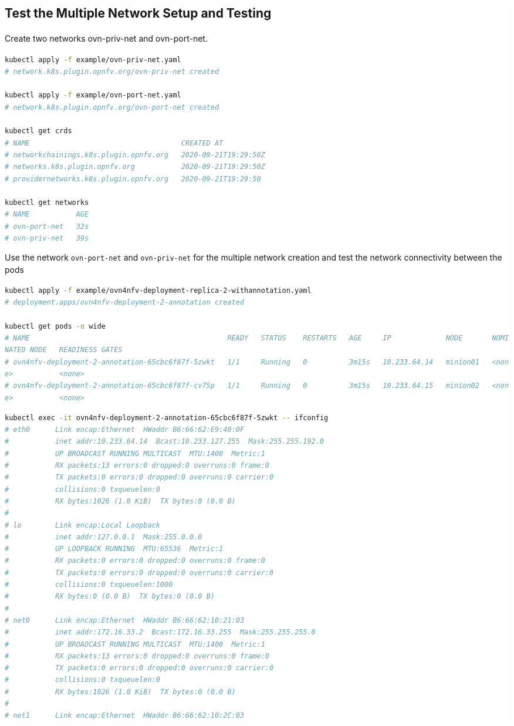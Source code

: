 ## Test the Multiple Network Setup and Testing

Create two networks ovn-priv-net and ovn-port-net.

```bash
kubectl apply -f example/ovn-priv-net.yaml
# network.k8s.plugin.opnfv.org/ovn-priv-net created

kubectl apply -f example/ovn-port-net.yaml
# network.k8s.plugin.opnfv.org/ovn-port-net created

kubectl get crds
# NAME                                    CREATED AT
# networkchainings.k8s.plugin.opnfv.org   2020-09-21T19:29:50Z
# networks.k8s.plugin.opnfv.org           2020-09-21T19:29:50Z
# providernetworks.k8s.plugin.opnfv.org   2020-09-21T19:29:50

kubectl get networks
# NAME           AGE
# ovn-port-net   32s
# ovn-priv-net   39s
```

Use the network `ovn-port-net` and `ovn-priv-net` for the multiple network creation
and test the network connectivity between the pods

```bash
kubectl apply -f example/ovn4nfv-deployment-replica-2-withannotation.yaml
# deployment.apps/ovn4nfv-deployment-2-annotation created

kubectl get pods -o wide
# NAME                                               READY   STATUS    RESTARTS   AGE     IP             NODE       NOMINATED NODE   READINESS GATES
# ovn4nfv-deployment-2-annotation-65cbc6f87f-5zwkt   1/1     Running   0          3m15s   10.233.64.14   minion01   <none>           <none>
# ovn4nfv-deployment-2-annotation-65cbc6f87f-cv75p   1/1     Running   0          3m15s   10.233.64.15   minion02   <none>           <none>
```

```bash
kubectl exec -it ovn4nfv-deployment-2-annotation-65cbc6f87f-5zwkt -- ifconfig
# eth0      Link encap:Ethernet  HWaddr B6:66:62:E9:40:0F
#           inet addr:10.233.64.14  Bcast:10.233.127.255  Mask:255.255.192.0
#           UP BROADCAST RUNNING MULTICAST  MTU:1400  Metric:1
#           RX packets:13 errors:0 dropped:0 overruns:0 frame:0
#           TX packets:0 errors:0 dropped:0 overruns:0 carrier:0
#           collisions:0 txqueuelen:0
#           RX bytes:1026 (1.0 KiB)  TX bytes:0 (0.0 B)
#
# lo        Link encap:Local Loopback
#           inet addr:127.0.0.1  Mask:255.0.0.0
#           UP LOOPBACK RUNNING  MTU:65536  Metric:1
#           RX packets:0 errors:0 dropped:0 overruns:0 frame:0
#           TX packets:0 errors:0 dropped:0 overruns:0 carrier:0
#           collisions:0 txqueuelen:1000
#           RX bytes:0 (0.0 B)  TX bytes:0 (0.0 B)
#
# net0      Link encap:Ethernet  HWaddr B6:66:62:10:21:03
#           inet addr:172.16.33.2  Bcast:172.16.33.255  Mask:255.255.255.0
#           UP BROADCAST RUNNING MULTICAST  MTU:1400  Metric:1
#           RX packets:13 errors:0 dropped:0 overruns:0 frame:0
#           TX packets:0 errors:0 dropped:0 overruns:0 carrier:0
#           collisions:0 txqueuelen:0
#           RX bytes:1026 (1.0 KiB)  TX bytes:0 (0.0 B)
#
# net1      Link encap:Ethernet  HWaddr B6:66:62:10:2C:03
```